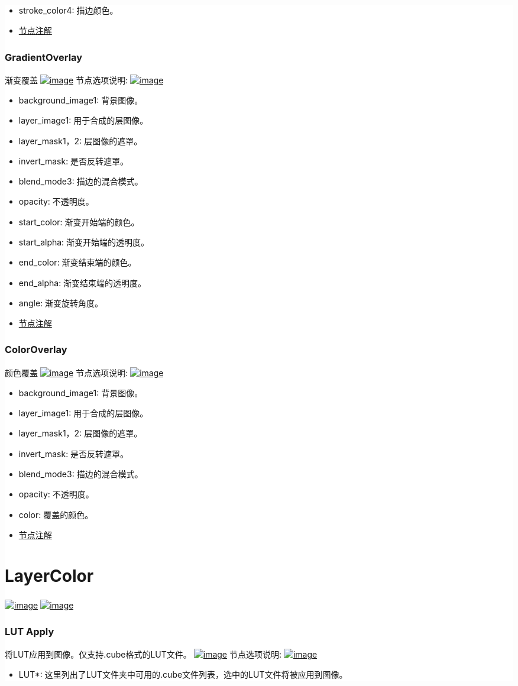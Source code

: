 - stroke_color4: 描边颜色。
    
- [节点注解](https://github.com/chflame163/ComfyUI_LayerStyle/blob/main/README_CN.MD#%E8%8A%82%E7%82%B9%E6%B3%A8%E8%A7%A3)
    
### GradientOverlay
渐变覆盖 [![image](https://qhdtc.oss-cn-chengdu.aliyuncs.com/obsidian/202408151418655.jpg)](https://github.com/chflame163/ComfyUI_LayerStyle/blob/main/image/gradient_overlay_example.jpg)
节点选项说明: [![image](https://qhdtc.oss-cn-chengdu.aliyuncs.com/obsidian/202408151418208.jpg)](https://github.com/chflame163/ComfyUI_LayerStyle/blob/main/image/gradient_overlay_node.jpg)
- background_image1: 背景图像。
    
- layer_image1: 用于合成的层图像。
    
- layer_mask1，2: 层图像的遮罩。
    
- invert_mask: 是否反转遮罩。
    
- blend_mode3: 描边的混合模式。
    
- opacity: 不透明度。
    
- start_color: 渐变开始端的颜色。
    
- start_alpha: 渐变开始端的透明度。
    
- end_color: 渐变结束端的颜色。
    
- end_alpha: 渐变结束端的透明度。
    
- angle: 渐变旋转角度。
    
- [节点注解](https://github.com/chflame163/ComfyUI_LayerStyle/blob/main/README_CN.MD#%E8%8A%82%E7%82%B9%E6%B3%A8%E8%A7%A3)
    
### ColorOverlay
颜色覆盖 [![image](https://qhdtc.oss-cn-chengdu.aliyuncs.com/obsidian/202408151418744.jpg)](https://github.com/chflame163/ComfyUI_LayerStyle/blob/main/image/color_overlay_example.jpg)
节点选项说明: [![image](https://qhdtc.oss-cn-chengdu.aliyuncs.com/obsidian/202408151418255.jpg)](https://github.com/chflame163/ComfyUI_LayerStyle/blob/main/image/color_overlay_node.jpg)
- background_image1: 背景图像。
    
- layer_image1: 用于合成的层图像。
    
- layer_mask1，2: 层图像的遮罩。
    
- invert_mask: 是否反转遮罩。
    
- blend_mode3: 描边的混合模式。
    
- opacity: 不透明度。
    
- color: 覆盖的颜色。
    
- [节点注解](https://github.com/chflame163/ComfyUI_LayerStyle/blob/main/README_CN.MD#%E8%8A%82%E7%82%B9%E6%B3%A8%E8%A7%A3)
    
# LayerColor
[![image](https://qhdtc.oss-cn-chengdu.aliyuncs.com/obsidian/202408151418817.jpg)](https://github.com/chflame163/ComfyUI_LayerStyle/blob/main/image/layercolor_title.jpg) [![image](https://qhdtc.oss-cn-chengdu.aliyuncs.com/obsidian/202408151418342.jpg)](https://github.com/chflame163/ComfyUI_LayerStyle/blob/main/image/layercolor_nodes.jpg)
### LUT Apply
将LUT应用到图像。仅支持.cube格式的LUT文件。 [![image](https://qhdtc.oss-cn-chengdu.aliyuncs.com/obsidian/202408151418769.jpg)](https://github.com/chflame163/ComfyUI_LayerStyle/blob/main/image/lut_apply_example.jpg)
节点选项说明: [![image](https://qhdtc.oss-cn-chengdu.aliyuncs.com/obsidian/202408151418252.jpg)](https://github.com/chflame163/ComfyUI_LayerStyle/blob/main/image/lut_apply_node.jpg)
- LUT*: 这里列出了LUT文件夹中可用的.cube文件列表，选中的LUT文件将被应用到图像。
    
